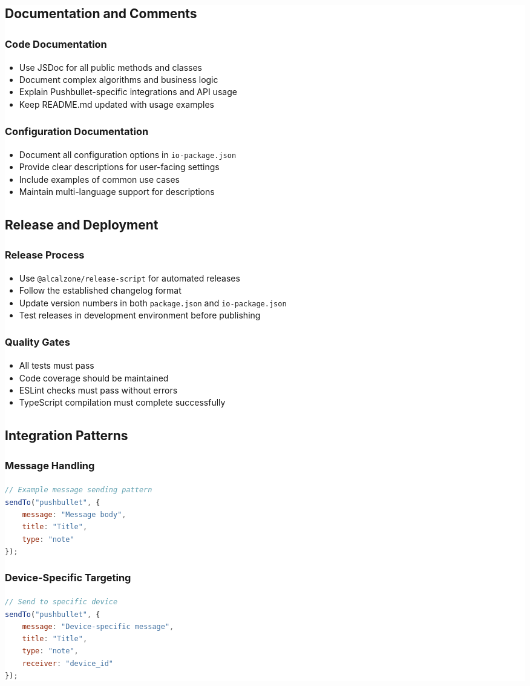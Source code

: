 ## Documentation and Comments

### Code Documentation
- Use JSDoc for all public methods and classes
- Document complex algorithms and business logic
- Explain Pushbullet-specific integrations and API usage
- Keep README.md updated with usage examples

### Configuration Documentation
- Document all configuration options in `io-package.json`
- Provide clear descriptions for user-facing settings
- Include examples of common use cases
- Maintain multi-language support for descriptions

## Release and Deployment

### Release Process
- Use `@alcalzone/release-script` for automated releases
- Follow the established changelog format
- Update version numbers in both `package.json` and `io-package.json`
- Test releases in development environment before publishing

### Quality Gates
- All tests must pass
- Code coverage should be maintained
- ESLint checks must pass without errors
- TypeScript compilation must complete successfully

## Integration Patterns

### Message Handling
```javascript
// Example message sending pattern
sendTo("pushbullet", {
    message: "Message body",
    title: "Title",
    type: "note"
});
```

### Device-Specific Targeting
```javascript
// Send to specific device
sendTo("pushbullet", {
    message: "Device-specific message",
    title: "Title",
    type: "note",
    receiver: "device_id"
});
```
